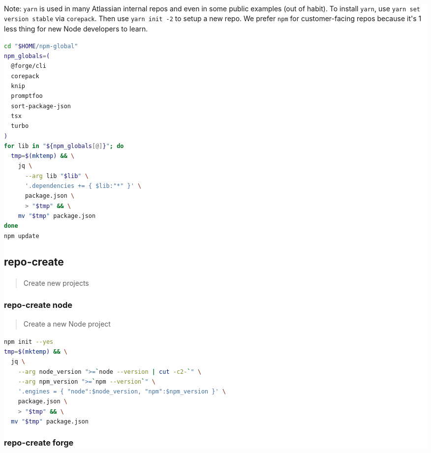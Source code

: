 Note: `yarn` is used in many Atlassian internal repos and even in some public examples
(out of habit).
To install `yarn`, use `yarn set version stable` via `corepack`.
Then use `yarn init -2` to setup a new repo.
We prefer `npm` for customer-facing repos
because it's 1 less thing for new Node developers to learn.

```bash
cd "$HOME/npm-global"
npm_globals=(
  @forge/cli
  corepack
  knip
  promptfoo
  sort-package-json
  tsx
  turbo
)
for lib in "${npm_globals[@]}"; do
  tmp=$(mktemp) && \
    jq \
      --arg lib "$lib" \
      '.dependencies += { $lib:"*" }' \
      package.json \
      > "$tmp" && \
    mv "$tmp" package.json
done
npm update
```


## repo-create

> Create new projects

### repo-create node

> Create a new Node project

```sh
npm init --yes
tmp=$(mktemp) && \
  jq \
    --arg node_version ">=`node --version | cut -c2-`" \
    --arg npm_version ">=`npm --version`" \
    '.engines = { "node":$node_version, "npm":$npm_version }' \
    package.json \
    > "$tmp" && \
  mv "$tmp" package.json
```

### repo-create forge
